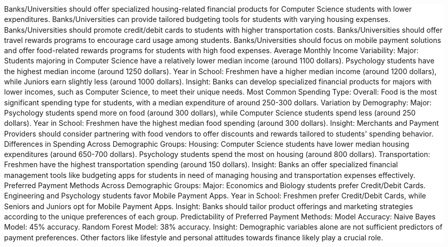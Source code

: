 Banks/Universities should offer specialized housing-related financial products for Computer Science students with lower expenditures. 
Banks/Universities can provide tailored budgeting tools for students with varying housing expenses. 
Banks/Universities should promote credit/debit cards to students with higher transportation costs. 
Banks/Universities should offer travel rewards programs to encourage card usage among students. 
Banks/Universities should focus on mobile payment solutions and offer food-related rewards programs for students with high food expenses. 
Average Monthly Income Variability: 
Major: 
Students majoring in Computer Science have a relatively lower median income (around 1100 dollars). 
Psychology students have the highest median income (around 1250 dollars). 
Year in School: 
Freshmen have a higher median income (around 1200 dollars), while Juniors earn slightly less (around 1000 dollars). 
Insight: Banks can develop specialized financial products for majors with lower incomes, such as Computer Science, to meet their unique needs. 
Most Common Spending Type: 
Overall: 
Food is the most significant spending type for students, with a median expenditure of around 250-300 dollars. 
Variation by Demography: 
Major: 
Psychology students spend more on food (around 300 dollars), while Computer Science students spend less (around 250 dollars). 
Year in School: 
Freshmen have the highest median food spending (around 300 dollars). 
Insight: Merchants and Payment Providers should consider partnering with food vendors to offer discounts and rewards tailored to students' spending behavior. 
Differences in Spending Across Demographic Groups: 
Housing: 
Computer Science students have lower median housing expenditures (around 650-700 dollars). 
Psychology students spend the most on housing (around 800 dollars). 
Transportation: 
Freshmen have the highest transportation spending (around 150 dollars). 
Insight: Banks an offer specialized financial management tools like budgeting apps for students in need of managing housing and transportation expenses effectively. 
Preferred Payment Methods Across Demographic Groups: 
Major: 
Economics and Biology students prefer Credit/Debit Cards. 
Engineering and Psychology students favor Mobile Payment Apps. 
Year in School: 
Freshmen prefer Credit/Debit Cards, while Seniors and Juniors opt for Mobile Payment Apps. 
Insight: Banks should tailor product offerings and marketing strategies according to the unique preferences of each group. 
Predictability of Preferred Payment Methods: 
Model Accuracy: 
Naive Bayes Model: 45% accuracy. 
Random Forest Model: 38% accuracy. 
Insight: Demographic variables alone are not sufficient predictors of payment preferences. Other factors like lifestyle and personal attitudes towards finance likely play a crucial role. 
 